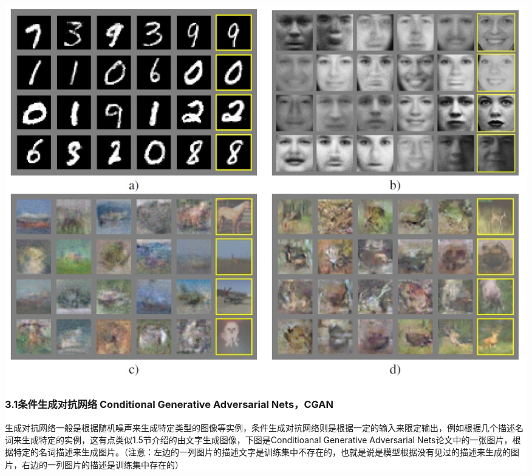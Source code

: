 ![计算机视觉综述_9](images/计算机视觉综述_10.jpg)

### 3.1条件生成对抗网络 Conditional Generative Adversarial Nets，CGAN
生成对抗网络一般是根据随机噪声来生成特定类型的图像等实例，条件生成对抗网络则是根据一定的输入来限定输出，例如根据几个描述名词来生成特定的实例，这有点类似1.5节介绍的由文字生成图像，下图是Conditioanal Generative Adversarial Nets论文中的一张图片，根据特定的名词描述来生成图片。（注意：左边的一列图片的描述文字是训练集中不存在的，也就是说是模型根据没有见过的描述来生成的图片，右边的一列图片的描述是训练集中存在的）
